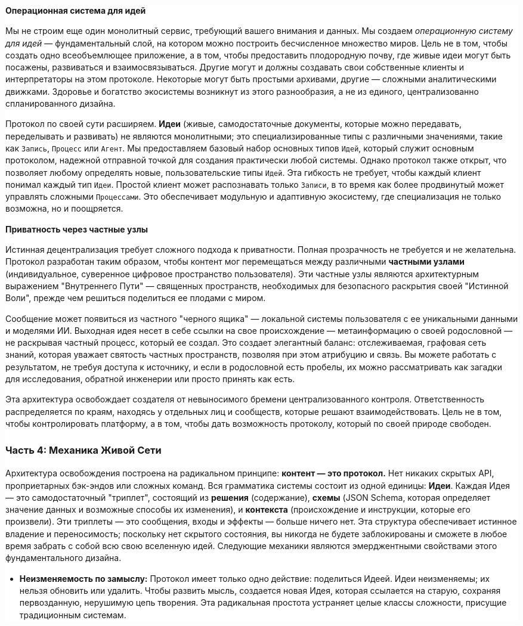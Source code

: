 **Операционная система для идей**

Мы не строим еще один монолитный сервис, требующий вашего внимания и данных. Мы создаем _операционную систему для идей_ — фундаментальный слой, на котором можно построить бесчисленное множество миров. Цель не в том, чтобы создать одно всеобъемлющее приложение, а в том, чтобы предоставить плодородную почву, где живые идеи могут быть посажены, развиваться и взаимосвязываться. Другие могут и должны создавать свои собственные клиенты и интерпретаторы на этом протоколе. Некоторые могут быть простыми архивами, другие — сложными аналитическими движками. Здоровье и богатство экосистемы возникнут из этого разнообразия, а не из единого, централизованно спланированного дизайна.

Протокол по своей сути расширяем. **Идеи** (живые, самодостаточные документы, которые можно передавать, переделывать и развивать) не являются монолитными; это специализированные типы с различными значениями, такие как `Запись`, `Процесс` или `Агент`. Мы предоставляем базовый набор основных типов `Идей`, который служит основным протоколом, надежной отправной точкой для создания практически любой системы. Однако протокол также открыт, что позволяет любому определять новые, пользовательские типы `Идей`. Эта гибкость не требует, чтобы каждый клиент понимал каждый тип `Идеи`. Простой клиент может распознавать только `Записи`, в то время как более продвинутый может управлять сложными `Процессами`. Это обеспечивает модульную и адаптивную экосистему, где специализация не только возможна, но и поощряется.

**Приватность через частные узлы**

Истинная децентрализация требует сложного подхода к приватности. Полная прозрачность не требуется и не желательна. Протокол разработан таким образом, чтобы контент мог перемещаться между различными **частными узлами** (индивидуальное, суверенное цифровое пространство пользователя). Эти частные узлы являются архитектурным выражением "Внутреннего Пути" — священных пространств, необходимых для безопасного раскрытия своей "Истинной Воли", прежде чем решиться поделиться ее плодами с миром.

Сообщение может появиться из частного "черного ящика" — локальной системы пользователя с ее уникальными данными и моделями ИИ. Выходная идея несет в себе ссылки на свое происхождение — метаинформацию о своей родословной — не раскрывая частный процесс, который ее создал. Это создает элегантный баланс: отслеживаемая, графовая сеть знаний, которая уважает святость частных пространств, позволяя при этом атрибуцию и связь. Вы можете работать с результатом, не требуя доступа к источнику, и если в родословной есть пробелы, их можно рассматривать как загадки для исследования, обратной инженерии или просто принять как есть.

Эта архитектура освобождает создателя от невыносимого бремени централизованного контроля. Ответственность распределяется по краям, находясь у отдельных лиц и сообществ, которые решают взаимодействовать. Цель не в том, чтобы контролировать платформу, а в том, чтобы дать возможность протоколу, который по своей природе свободен.

### Часть 4: Механика Живой Сети

Архитектура освобождения построена на радикальном принципе: **контент — это протокол.** Нет никаких скрытых API, проприетарных бэк-эндов или сложных команд. Вся грамматика системы состоит из одной единицы: **Идеи**. Каждая Идея — это самодостаточный "триплет", состоящий из **решения** (содержание), **схемы** (JSON Schema, которая определяет значение данных и возможные способы их изменения), и **контекста** (происхождение и инструкции, которые его произвели). Эти триплеты — это сообщения, входы и эффекты — больше ничего нет. Эта структура обеспечивает истинное владение и переносимость; поскольку нет скрытого состояния, вы никогда не будете заблокированы и сможете в любое время забрать с собой всю свою вселенную идей. Следующие механики являются эмерджентными свойствами этого фундаментального дизайна.

- **Неизменяемость по замыслу:** Протокол имеет только одно действие: поделиться Идеей. Идеи неизменяемы; их нельзя обновить или удалить. Чтобы развить мысль, создается новая Идея, которая ссылается на старую, сохраняя первозданную, нерушимую цепь творения. Эта радикальная простота устраняет целые классы сложности, присущие традиционным системам.
